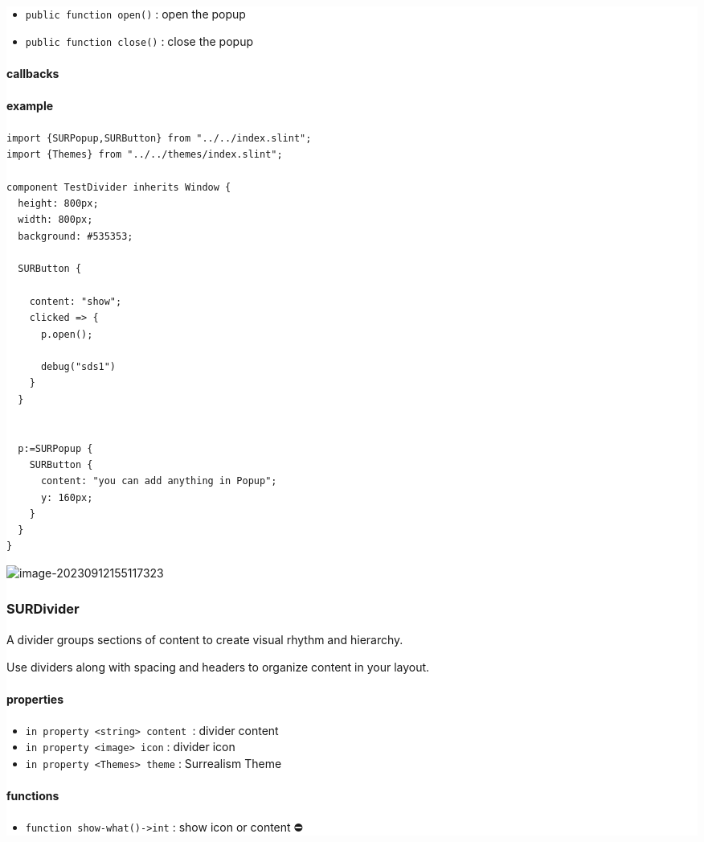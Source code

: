 - `public function open()` : open the popup

- `public function close()` : close the popup

#### callbacks

#### example

```
import {SURPopup,SURButton} from "../../index.slint";
import {Themes} from "../../themes/index.slint";

component TestDivider inherits Window {
  height: 800px;
  width: 800px;
  background: #535353;
 
  SURButton {
    
    content: "show";
    clicked => {
      p.open();
      
      debug("sds1")
    }
  }
 

  p:=SURPopup {
    SURButton {
      content: "you can add anything in Popup";
      y: 160px;
    }
  }
}
```

![image-20230912155117323](https://github.com/syf20020816/SurrealismUI/blob/main/README/imgs/image-20230912155117323.png)

### SURDivider

A divider groups sections of content to create visual rhythm and hierarchy. 

Use dividers along with spacing and headers to organize content in your layout. 

#### properties

* `in property <string> content `: divider content
* `in property <image> icon` : divider icon
* `in property <Themes> theme` : Surrealism Theme

#### functions

* `function show-what()->int` : show icon or content ⛔

